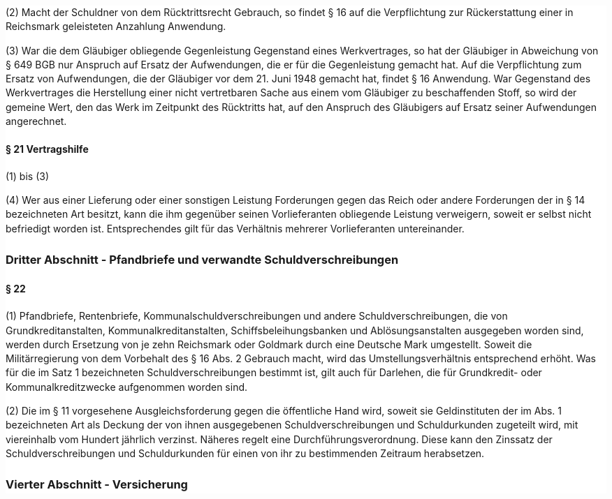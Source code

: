(2) Macht der Schuldner von dem Rücktrittsrecht Gebrauch, so findet §
16 auf die Verpflichtung zur Rückerstattung einer in Reichsmark
geleisteten Anzahlung Anwendung.

(3) War die dem Gläubiger obliegende Gegenleistung Gegenstand eines
Werkvertrages, so hat der Gläubiger in Abweichung von § 649 BGB nur
Anspruch auf Ersatz der Aufwendungen, die er für die Gegenleistung
gemacht hat. Auf die Verpflichtung zum Ersatz von Aufwendungen, die
der Gläubiger vor dem 21. Juni 1948 gemacht hat, findet § 16
Anwendung. War Gegenstand des Werkvertrages die Herstellung einer
nicht vertretbaren Sache aus einem vom Gläubiger zu beschaffenden
Stoff, so wird der gemeine Wert, den das Werk im Zeitpunkt des
Rücktritts hat, auf den Anspruch des Gläubigers auf Ersatz seiner
Aufwendungen angerechnet.

#### § 21 Vertragshilfe

(1) bis (3)

(4) Wer aus einer Lieferung oder einer sonstigen Leistung Forderungen
gegen das Reich oder andere Forderungen der in § 14 bezeichneten Art
besitzt, kann die ihm gegenüber seinen Vorlieferanten obliegende
Leistung verweigern, soweit er selbst nicht befriedigt worden ist.
Entsprechendes gilt für das Verhältnis mehrerer Vorlieferanten
untereinander.

### Dritter Abschnitt - Pfandbriefe und verwandte Schuldverschreibungen

#### § 22

(1) Pfandbriefe, Rentenbriefe, Kommunalschuldverschreibungen und
andere Schuldverschreibungen, die von Grundkreditanstalten,
Kommunalkreditanstalten, Schiffsbeleihungsbanken und
Ablösungsanstalten ausgegeben worden sind, werden durch Ersetzung von
je zehn Reichsmark oder Goldmark durch eine Deutsche Mark umgestellt.
Soweit die Militärregierung von dem Vorbehalt des
§ 16 Abs. 2              Gebrauch macht, wird das
Umstellungsverhältnis entsprechend erhöht. Was für die im Satz 1
bezeichneten Schuldverschreibungen bestimmt ist, gilt auch für
Darlehen, die für Grundkredit- oder Kommunalkreditzwecke aufgenommen
worden sind.

(2) Die im § 11 vorgesehene Ausgleichsforderung gegen die öffentliche
Hand wird, soweit sie Geldinstituten der im Abs. 1 bezeichneten Art
als Deckung der von ihnen ausgegebenen Schuldverschreibungen und
Schuldurkunden zugeteilt wird, mit viereinhalb vom Hundert jährlich
verzinst. Näheres regelt eine Durchführungsverordnung. Diese kann den
Zinssatz der Schuldverschreibungen und Schuldurkunden für einen von
ihr zu bestimmenden Zeitraum herabsetzen.

### Vierter Abschnitt - Versicherung
